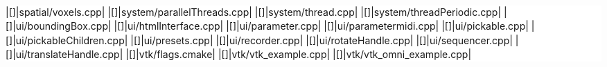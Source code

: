 |[]|spatial/voxels.cpp|
|[]|system/parallelThreads.cpp|
|[]|system/thread.cpp|
|[]|system/threadPeriodic.cpp|
|[]|ui/boundingBox.cpp|
|[]|ui/htmlInterface.cpp|
|[]|ui/parameter.cpp|
|[]|ui/parametermidi.cpp|
|[]|ui/pickable.cpp|
|[]|ui/pickableChildren.cpp|
|[]|ui/presets.cpp|
|[]|ui/recorder.cpp|
|[]|ui/rotateHandle.cpp|
|[]|ui/sequencer.cpp|
|[]|ui/translateHandle.cpp|
|[]|vtk/flags.cmake|
|[]|vtk/vtk_example.cpp|
|[]|vtk/vtk_omni_example.cpp|
